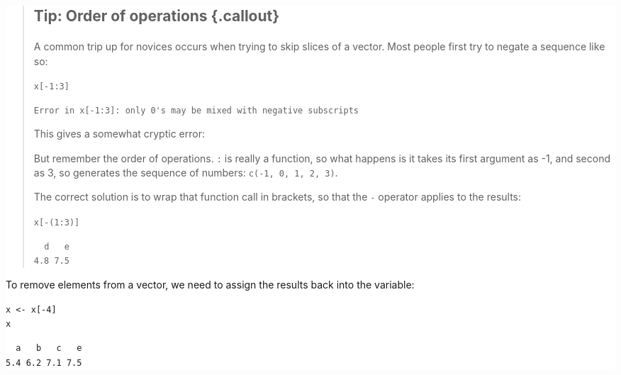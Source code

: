 > ## Tip: Order of operations {.callout}
>
> A common trip up for novices occurs when trying to skip
> slices of a vector. Most people first try to negate a
> sequence like so:
>
> 
> ~~~{.r}
> x[-1:3]
> ~~~
> 
> 
> 
> ~~~{.error}
> Error in x[-1:3]: only 0's may be mixed with negative subscripts
> 
> ~~~
>
> This gives a somewhat cryptic error:
>
> But remember the order of operations. `:` is really a function, so
> what happens is it takes its first argument as -1, and second as 3,
> so generates the sequence of numbers: `c(-1, 0, 1, 2, 3)`.
>
> The correct solution is to wrap that function call in brackets, so
> that the `-` operator applies to the results:
>
> 
> ~~~{.r}
> x[-(1:3)]
> ~~~
> 
> 
> 
> ~~~{.output}
>   d   e 
> 4.8 7.5 
> 
> ~~~
>

To remove elements from a vector, we need to assign the results back
into the variable:


~~~{.r}
x <- x[-4]
x
~~~



~~~{.output}
  a   b   c   e 
5.4 6.2 7.1 7.5 

~~~
